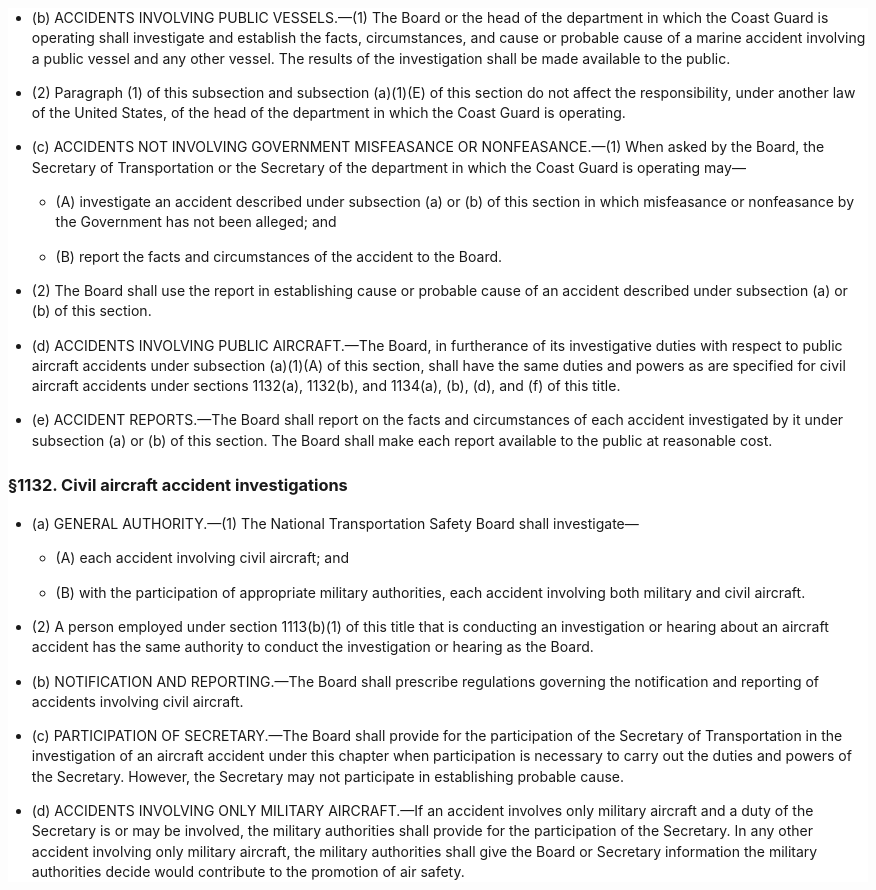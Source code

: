 * (b) ACCIDENTS INVOLVING PUBLIC VESSELS.—(1) The Board or the head of the department in which the Coast Guard is operating shall investigate and establish the facts, circumstances, and cause or probable cause of a marine accident involving a public vessel and any other vessel. The results of the investigation shall be made available to the public.

* (2) Paragraph (1) of this subsection and subsection (a)(1)(E) of this section do not affect the responsibility, under another law of the United States, of the head of the department in which the Coast Guard is operating.

* (c) ACCIDENTS NOT INVOLVING GOVERNMENT MISFEASANCE OR NONFEASANCE.—(1) When asked by the Board, the Secretary of Transportation or the Secretary of the department in which the Coast Guard is operating may—

  * (A) investigate an accident described under subsection (a) or (b) of this section in which misfeasance or nonfeasance by the Government has not been alleged; and

  * (B) report the facts and circumstances of the accident to the Board.


* (2) The Board shall use the report in establishing cause or probable cause of an accident described under subsection (a) or (b) of this section.

* (d) ACCIDENTS INVOLVING PUBLIC AIRCRAFT.—The Board, in furtherance of its investigative duties with respect to public aircraft accidents under subsection (a)(1)(A) of this section, shall have the same duties and powers as are specified for civil aircraft accidents under sections 1132(a), 1132(b), and 1134(a), (b), (d), and (f) of this title.

* (e) ACCIDENT REPORTS.—The Board shall report on the facts and circumstances of each accident investigated by it under subsection (a) or (b) of this section. The Board shall make each report available to the public at reasonable cost.

### §1132. Civil aircraft accident investigations
* (a) GENERAL AUTHORITY.—(1) The National Transportation Safety Board shall investigate—

  * (A) each accident involving civil aircraft; and

  * (B) with the participation of appropriate military authorities, each accident involving both military and civil aircraft.


* (2) A person employed under section 1113(b)(1) of this title that is conducting an investigation or hearing about an aircraft accident has the same authority to conduct the investigation or hearing as the Board.

* (b) NOTIFICATION AND REPORTING.—The Board shall prescribe regulations governing the notification and reporting of accidents involving civil aircraft.

* (c) PARTICIPATION OF SECRETARY.—The Board shall provide for the participation of the Secretary of Transportation in the investigation of an aircraft accident under this chapter when participation is necessary to carry out the duties and powers of the Secretary. However, the Secretary may not participate in establishing probable cause.

* (d) ACCIDENTS INVOLVING ONLY MILITARY AIRCRAFT.—If an accident involves only military aircraft and a duty of the Secretary is or may be involved, the military authorities shall provide for the participation of the Secretary. In any other accident involving only military aircraft, the military authorities shall give the Board or Secretary information the military authorities decide would contribute to the promotion of air safety.
